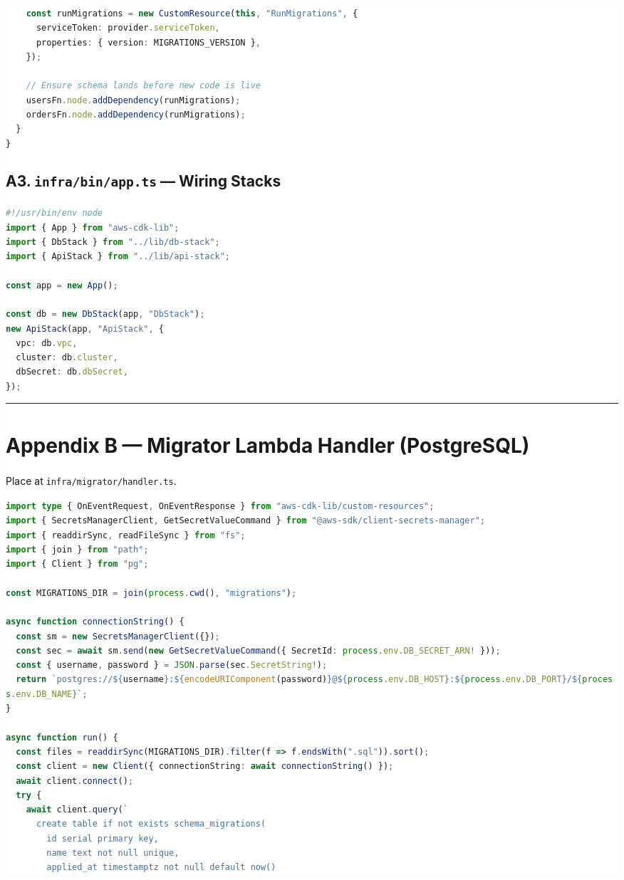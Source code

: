 ```ts
    const runMigrations = new CustomResource(this, "RunMigrations", {
      serviceToken: provider.serviceToken,
      properties: { version: MIGRATIONS_VERSION },
    });

    // Ensure schema lands before new code is live
    usersFn.node.addDependency(runMigrations);
    ordersFn.node.addDependency(runMigrations);
  }
}
```

## A3. `infra/bin/app.ts` — Wiring Stacks

```ts
#!/usr/bin/env node
import { App } from "aws-cdk-lib";
import { DbStack } from "../lib/db-stack";
import { ApiStack } from "../lib/api-stack";

const app = new App();

const db = new DbStack(app, "DbStack");
new ApiStack(app, "ApiStack", {
  vpc: db.vpc,
  cluster: db.cluster,
  dbSecret: db.dbSecret,
});
```

---

# Appendix B — Migrator Lambda Handler (PostgreSQL)

Place at `infra/migrator/handler.ts`.

```ts
import type { OnEventRequest, OnEventResponse } from "aws-cdk-lib/custom-resources";
import { SecretsManagerClient, GetSecretValueCommand } from "@aws-sdk/client-secrets-manager";
import { readdirSync, readFileSync } from "fs";
import { join } from "path";
import { Client } from "pg";

const MIGRATIONS_DIR = join(process.cwd(), "migrations");

async function connectionString() {
  const sm = new SecretsManagerClient({});
  const sec = await sm.send(new GetSecretValueCommand({ SecretId: process.env.DB_SECRET_ARN! }));
  const { username, password } = JSON.parse(sec.SecretString!);
  return `postgres://${username}:${encodeURIComponent(password)}@${process.env.DB_HOST}:${process.env.DB_PORT}/${process.env.DB_NAME}`;
}

async function run() {
  const files = readdirSync(MIGRATIONS_DIR).filter(f => f.endsWith(".sql")).sort();
  const client = new Client({ connectionString: await connectionString() });
  await client.connect();
  try {
    await client.query(`
      create table if not exists schema_migrations(
        id serial primary key,
        name text not null unique,
        applied_at timestamptz not null default now()
```